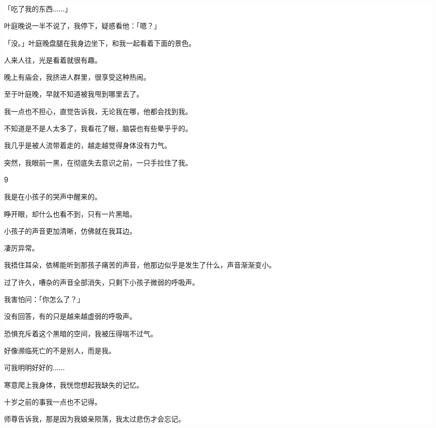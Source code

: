 「吃了我的东西……」


叶庭晚说一半不说了，我停下，疑惑看他：「嗯？」


「没。」叶庭晚盘腿在我身边坐下，和我一起看着下面的景色。


人来人往，光是看着就很有趣。


晚上有庙会，我挤进人群里，很享受这种热闹。


至于叶庭晚，早就不知道被我甩到哪里去了。


我一点也不担心，直觉告诉我，无论我在哪，他都会找到我。


不知道是不是人太多了，我看花了眼，脑袋也有些晕乎乎的。


我几乎是被人流带着走的，越走越觉得身体没有力气。


突然，我眼前一黑，在彻底失去意识之前，一只手拉住了我。


9


我是在小孩子的哭声中醒来的。


睁开眼，却什么也看不到，只有一片黑暗。


小孩子的声音更加清晰，仿佛就在我耳边。


凄厉异常。


我捂住耳朵，依稀能听到那孩子痛苦的声音，他那边似乎是发生了什么，声音渐渐变小。


过了许久，嘈杂的声音全部消失，只剩下小孩子微弱的呼吸声。


我害怕问：「你怎么了？」


没有回答，有的只是越来越虚弱的呼吸声。


恐惧充斥着这个黑暗的空间，我被压得喘不过气。


好像濒临死亡的不是别人，而是我。


可我明明好好的……


寒意爬上我身体，我恍惚想起我缺失的记忆。


十岁之前的事我一点也不记得。


师尊告诉我，那是因为我娘亲陨落，我太过悲伤才会忘记。
